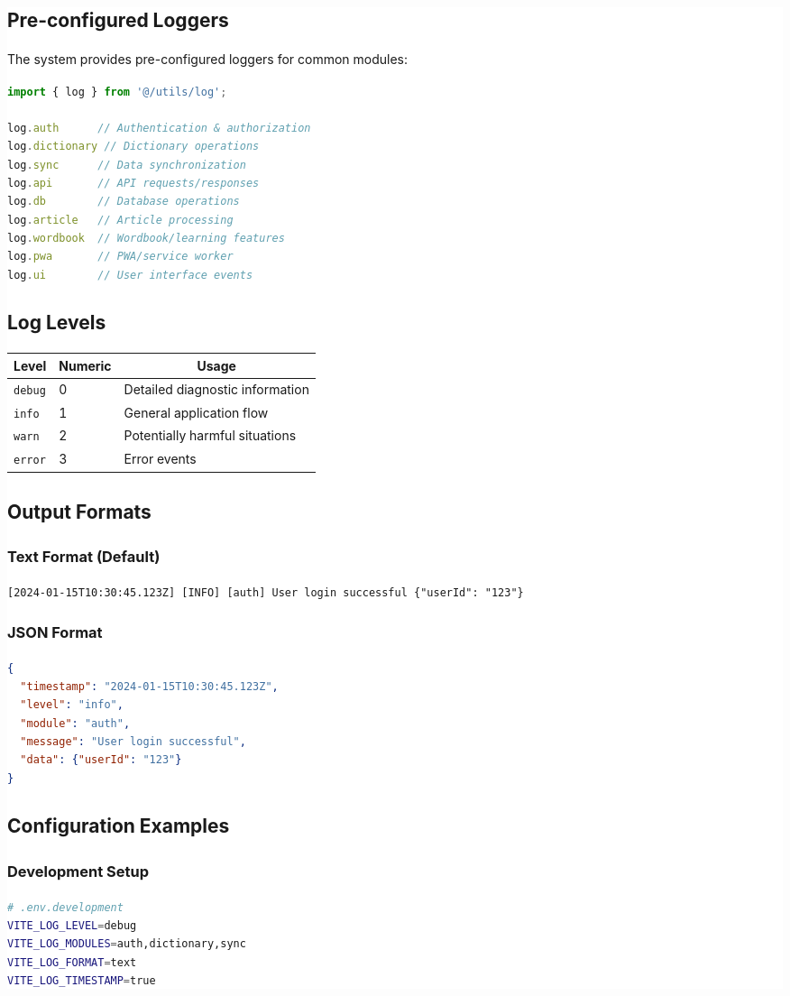 ## Pre-configured Loggers

The system provides pre-configured loggers for common modules:

```typescript
import { log } from '@/utils/log';

log.auth      // Authentication & authorization
log.dictionary // Dictionary operations
log.sync      // Data synchronization
log.api       // API requests/responses
log.db        // Database operations
log.article   // Article processing
log.wordbook  // Wordbook/learning features
log.pwa       // PWA/service worker
log.ui        // User interface events
```

## Log Levels

| Level | Numeric | Usage |
|-------|---------|-------|
| `debug` | 0 | Detailed diagnostic information |
| `info` | 1 | General application flow |
| `warn` | 2 | Potentially harmful situations |
| `error` | 3 | Error events |

## Output Formats

### Text Format (Default)
```
[2024-01-15T10:30:45.123Z] [INFO] [auth] User login successful {"userId": "123"}
```

### JSON Format
```json
{
  "timestamp": "2024-01-15T10:30:45.123Z",
  "level": "info",
  "module": "auth",
  "message": "User login successful",
  "data": {"userId": "123"}
}
```

## Configuration Examples

### Development Setup
```bash
# .env.development
VITE_LOG_LEVEL=debug
VITE_LOG_MODULES=auth,dictionary,sync
VITE_LOG_FORMAT=text
VITE_LOG_TIMESTAMP=true
```

